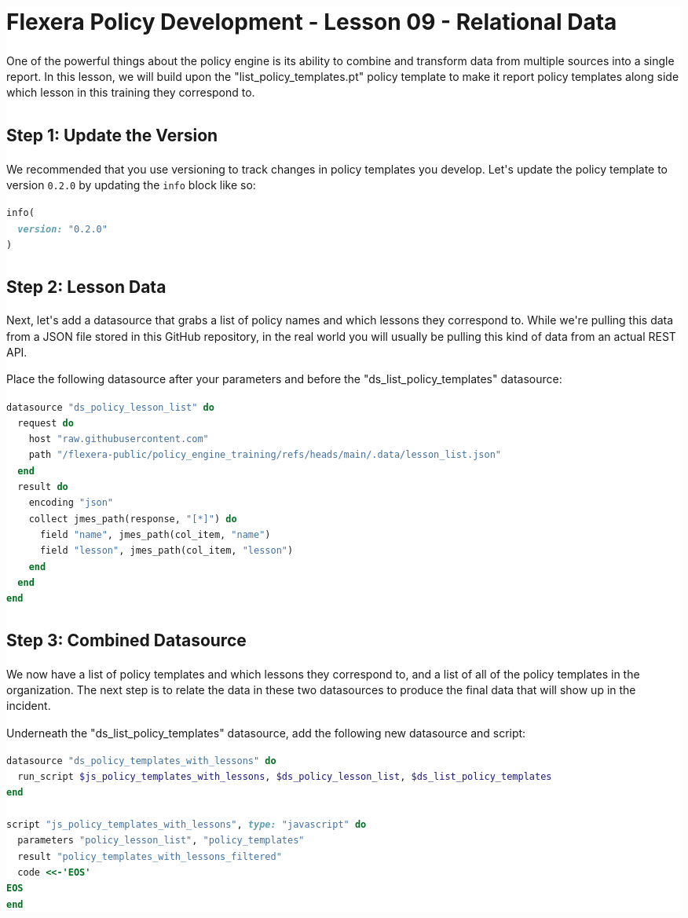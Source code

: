 # Flexera Policy Development - Lesson 09 - Relational Data

One of the powerful things about the policy engine is its ability to combine and transform data from multiple sources into a single report. In this lesson, we will build upon the "list_policy_templates.pt" policy template to make it report policy templates along side which lesson in this training they correspond to.

## Step 1: Update the Version

We recommended that you use versioning to track changes in policy templates you develop. Let's update the policy template to version `0.2.0` by updating the `info` block like so:

```ruby
info(
  version: "0.2.0"
)
```

## Step 2: Lesson Data

Next, let's add a datasource that grabs a list of policy names and which lessons they correspond to. While we're pulling this data from a JSON file stored in this GitHub repository, in the real world you will usually be pulling this kind of data from an actual REST API.

Place the following datasource after your parameters and before the "ds_list_policy_templates" datasource:

```ruby
datasource "ds_policy_lesson_list" do
  request do
    host "raw.githubusercontent.com"
    path "/flexera-public/policy_engine_training/refs/heads/main/.data/lesson_list.json"
  end
  result do
    encoding "json"
    collect jmes_path(response, "[*]") do
      field "name", jmes_path(col_item, "name")
      field "lesson", jmes_path(col_item, "lesson")
    end
  end
end
```

## Step 3: Combined Datasource

We now have a list of policy templates and which lessons they correspond to, and a list of all of the policy templates in the organization. The next step is to relate the data in these two datasources to produce the final data that will show up in the incident.

Underneath the "ds_list_policy_templates" datasource, add the following new datasource and script:

```ruby
datasource "ds_policy_templates_with_lessons" do
  run_script $js_policy_templates_with_lessons, $ds_policy_lesson_list, $ds_list_policy_templates
end

script "js_policy_templates_with_lessons", type: "javascript" do
  parameters "policy_lesson_list", "policy_templates"
  result "policy_templates_with_lessons_filtered"
  code <<-'EOS'
EOS
end
```
